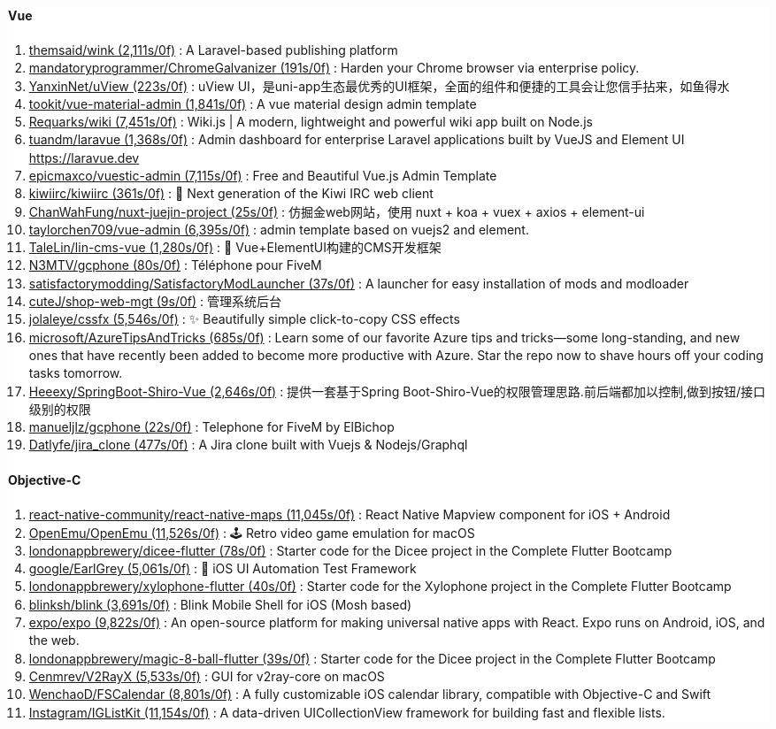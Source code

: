 #### Vue
1. [themsaid/wink (2,111s/0f)](https://github.com/themsaid/wink) : A Laravel-based publishing platform
2. [mandatoryprogrammer/ChromeGalvanizer (191s/0f)](https://github.com/mandatoryprogrammer/ChromeGalvanizer) : Harden your Chrome browser via enterprise policy.
3. [YanxinNet/uView (223s/0f)](https://github.com/YanxinNet/uView) : uView UI，是uni-app生态最优秀的UI框架，全面的组件和便捷的工具会让您信手拈来，如鱼得水
4. [tookit/vue-material-admin (1,841s/0f)](https://github.com/tookit/vue-material-admin) : A vue material design admin template
5. [Requarks/wiki (7,451s/0f)](https://github.com/Requarks/wiki) : Wiki.js | A modern, lightweight and powerful wiki app built on Node.js
6. [tuandm/laravue (1,368s/0f)](https://github.com/tuandm/laravue) : Admin dashboard for enterprise Laravel applications built by VueJS and Element UI https://laravue.dev
7. [epicmaxco/vuestic-admin (7,115s/0f)](https://github.com/epicmaxco/vuestic-admin) : Free and Beautiful Vue.js Admin Template
8. [kiwiirc/kiwiirc (361s/0f)](https://github.com/kiwiirc/kiwiirc) : 🥝 Next generation of the Kiwi IRC web client
9. [ChanWahFung/nuxt-juejin-project (25s/0f)](https://github.com/ChanWahFung/nuxt-juejin-project) : 仿掘金web网站，使用 nuxt + koa + vuex + axios + element-ui
10. [taylorchen709/vue-admin (6,395s/0f)](https://github.com/taylorchen709/vue-admin) : admin template based on vuejs2 and element.
11. [TaleLin/lin-cms-vue (1,280s/0f)](https://github.com/TaleLin/lin-cms-vue) : 🔆 Vue+ElementUI构建的CMS开发框架
12. [N3MTV/gcphone (80s/0f)](https://github.com/N3MTV/gcphone) : Téléphone pour FiveM
13. [satisfactorymodding/SatisfactoryModLauncher (37s/0f)](https://github.com/satisfactorymodding/SatisfactoryModLauncher) : A launcher for easy installation of mods and modloader
14. [cuteJ/shop-web-mgt (9s/0f)](https://github.com/cuteJ/shop-web-mgt) : 管理系统后台
15. [jolaleye/cssfx (5,546s/0f)](https://github.com/jolaleye/cssfx) : ✨ Beautifully simple click-to-copy CSS effects
16. [microsoft/AzureTipsAndTricks (685s/0f)](https://github.com/microsoft/AzureTipsAndTricks) : Learn some of our favorite Azure tips and tricks—some long-standing, and new ones that have recently been added to become more productive with Azure. Star the repo now to shave hours off your coding tasks tomorrow.
17. [Heeexy/SpringBoot-Shiro-Vue (2,646s/0f)](https://github.com/Heeexy/SpringBoot-Shiro-Vue) : 提供一套基于Spring Boot-Shiro-Vue的权限管理思路.前后端都加以控制,做到按钮/接口级别的权限
18. [manueljlz/gcphone (22s/0f)](https://github.com/manueljlz/gcphone) : Telephone for FiveM by ElBichop
19. [Datlyfe/jira_clone (477s/0f)](https://github.com/Datlyfe/jira_clone) : A Jira clone built with Vuejs & Nodejs/Graphql

#### Objective-C
1. [react-native-community/react-native-maps (11,045s/0f)](https://github.com/react-native-community/react-native-maps) : React Native Mapview component for iOS + Android
2. [OpenEmu/OpenEmu (11,526s/0f)](https://github.com/OpenEmu/OpenEmu) : 🕹 Retro video game emulation for macOS
3. [londonappbrewery/dicee-flutter (78s/0f)](https://github.com/londonappbrewery/dicee-flutter) : Starter code for the Dicee project in the Complete Flutter Bootcamp
4. [google/EarlGrey (5,061s/0f)](https://github.com/google/EarlGrey) : 🍵 iOS UI Automation Test Framework
5. [londonappbrewery/xylophone-flutter (40s/0f)](https://github.com/londonappbrewery/xylophone-flutter) : Starter code for the Xylophone project in the Complete Flutter Bootcamp
6. [blinksh/blink (3,691s/0f)](https://github.com/blinksh/blink) : Blink Mobile Shell for iOS (Mosh based)
7. [expo/expo (9,822s/0f)](https://github.com/expo/expo) : An open-source platform for making universal native apps with React. Expo runs on Android, iOS, and the web.
8. [londonappbrewery/magic-8-ball-flutter (39s/0f)](https://github.com/londonappbrewery/magic-8-ball-flutter) : Starter code for the Dicee project in the Complete Flutter Bootcamp
9. [Cenmrev/V2RayX (5,533s/0f)](https://github.com/Cenmrev/V2RayX) : GUI for v2ray-core on macOS
10. [WenchaoD/FSCalendar (8,801s/0f)](https://github.com/WenchaoD/FSCalendar) : A fully customizable iOS calendar library, compatible with Objective-C and Swift
11. [Instagram/IGListKit (11,154s/0f)](https://github.com/Instagram/IGListKit) : A data-driven UICollectionView framework for building fast and flexible lists.